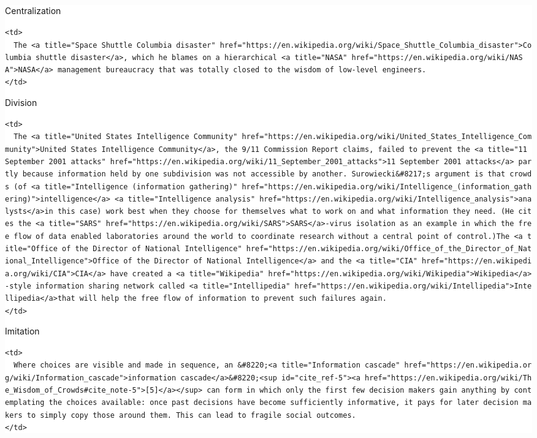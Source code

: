   <tr>
    <td>
      Centralization
    </td>
    
    <td>
      The <a title="Space Shuttle Columbia disaster" href="https://en.wikipedia.org/wiki/Space_Shuttle_Columbia_disaster">Columbia shuttle disaster</a>, which he blames on a hierarchical <a title="NASA" href="https://en.wikipedia.org/wiki/NASA">NASA</a> management bureaucracy that was totally closed to the wisdom of low-level engineers.
    </td>
  </tr>
  
  <tr>
    <td>
      Division
    </td>
    
    <td>
      The <a title="United States Intelligence Community" href="https://en.wikipedia.org/wiki/United_States_Intelligence_Community">United States Intelligence Community</a>, the 9/11 Commission Report claims, failed to prevent the <a title="11 September 2001 attacks" href="https://en.wikipedia.org/wiki/11_September_2001_attacks">11 September 2001 attacks</a> partly because information held by one subdivision was not accessible by another. Surowiecki&#8217;s argument is that crowds (of <a title="Intelligence (information gathering)" href="https://en.wikipedia.org/wiki/Intelligence_(information_gathering)">intelligence</a> <a title="Intelligence analysis" href="https://en.wikipedia.org/wiki/Intelligence_analysis">analysts</a>in this case) work best when they choose for themselves what to work on and what information they need. (He cites the <a title="SARS" href="https://en.wikipedia.org/wiki/SARS">SARS</a>-virus isolation as an example in which the free flow of data enabled laboratories around the world to coordinate research without a central point of control.)The <a title="Office of the Director of National Intelligence" href="https://en.wikipedia.org/wiki/Office_of_the_Director_of_National_Intelligence">Office of the Director of National Intelligence</a> and the <a title="CIA" href="https://en.wikipedia.org/wiki/CIA">CIA</a> have created a <a title="Wikipedia" href="https://en.wikipedia.org/wiki/Wikipedia">Wikipedia</a>-style information sharing network called <a title="Intellipedia" href="https://en.wikipedia.org/wiki/Intellipedia">Intellipedia</a>that will help the free flow of information to prevent such failures again.
    </td>
  </tr>
  
  <tr>
    <td>
      Imitation
    </td>
    
    <td>
      Where choices are visible and made in sequence, an &#8220;<a title="Information cascade" href="https://en.wikipedia.org/wiki/Information_cascade">information cascade</a>&#8220;<sup id="cite_ref-5"><a href="https://en.wikipedia.org/wiki/The_Wisdom_of_Crowds#cite_note-5">[5]</a></sup> can form in which only the first few decision makers gain anything by contemplating the choices available: once past decisions have become sufficiently informative, it pays for later decision makers to simply copy those around them. This can lead to fragile social outcomes.
    </td>
  </tr>
  